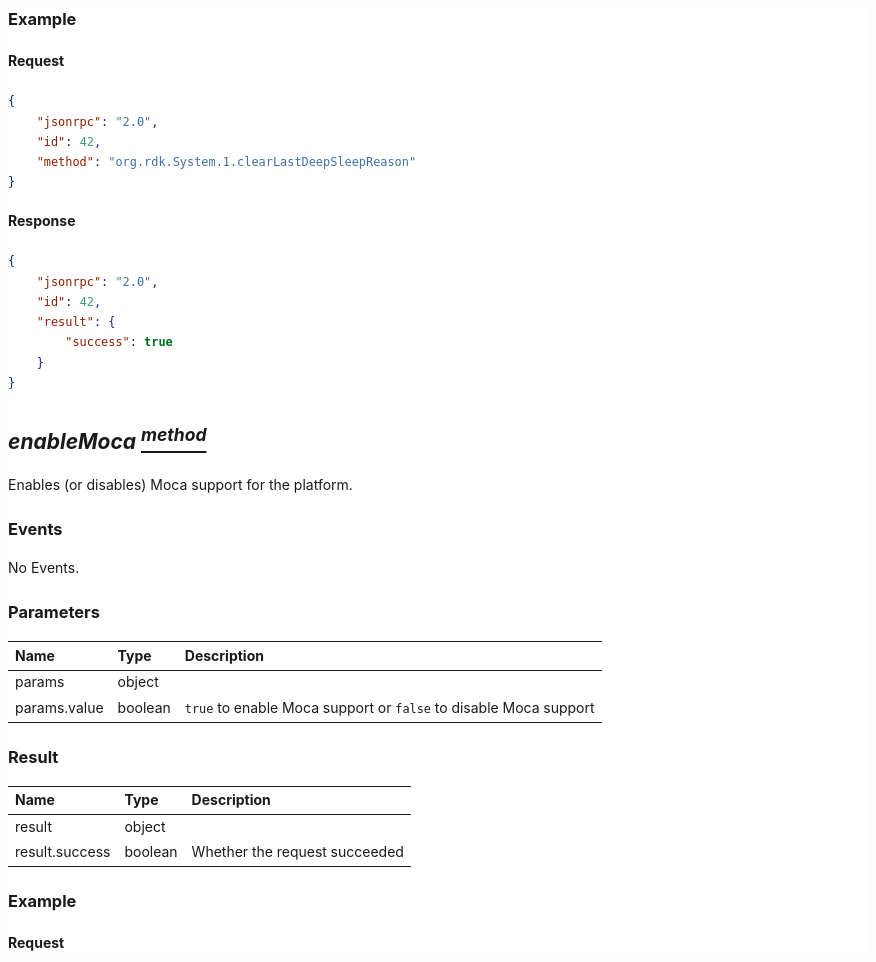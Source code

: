 ### Example

#### Request

```json
{
    "jsonrpc": "2.0",
    "id": 42,
    "method": "org.rdk.System.1.clearLastDeepSleepReason"
}
```

#### Response

```json
{
    "jsonrpc": "2.0",
    "id": 42,
    "result": {
        "success": true
    }
}
```

<a name="method.enableMoca"></a>
## *enableMoca [<sup>method</sup>](#head.Methods)*

Enables (or disables) Moca support for the platform.
 
### Events
 
 No Events.

### Parameters

| Name | Type | Description |
| :-------- | :-------- | :-------- |
| params | object |  |
| params.value | boolean | `true` to enable Moca support or `false` to disable Moca support |

### Result

| Name | Type | Description |
| :-------- | :-------- | :-------- |
| result | object |  |
| result.success | boolean | Whether the request succeeded |

### Example

#### Request
